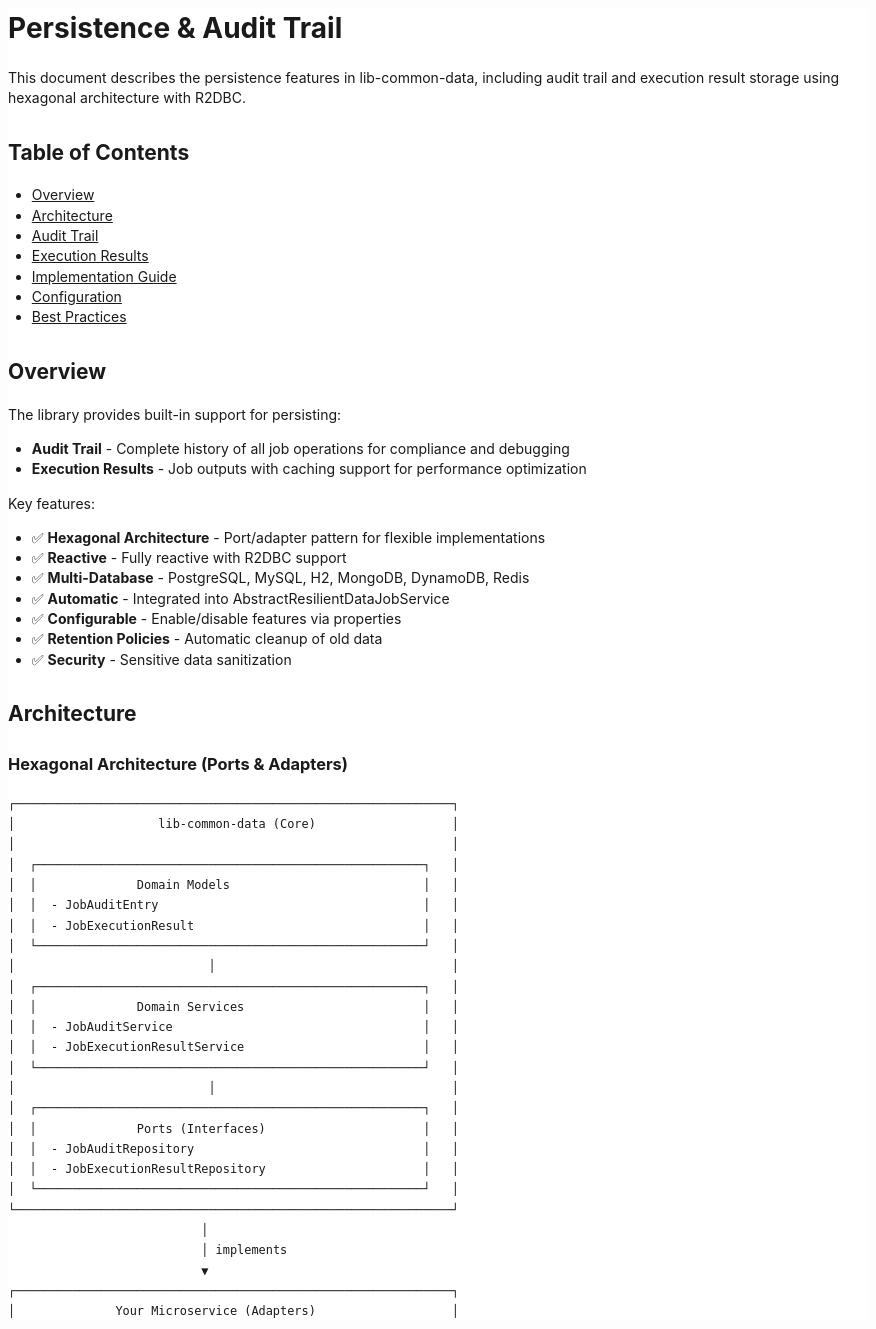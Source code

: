 # Persistence & Audit Trail

This document describes the persistence features in lib-common-data, including audit trail and execution result storage using hexagonal architecture with R2DBC.

## Table of Contents

- [Overview](#overview)
- [Architecture](#architecture)
- [Audit Trail](#audit-trail)
- [Execution Results](#execution-results)
- [Implementation Guide](#implementation-guide)
- [Configuration](#configuration)
- [Best Practices](#best-practices)

## Overview

The library provides built-in support for persisting:

- **Audit Trail** - Complete history of all job operations for compliance and debugging
- **Execution Results** - Job outputs with caching support for performance optimization

Key features:

- ✅ **Hexagonal Architecture** - Port/adapter pattern for flexible implementations
- ✅ **Reactive** - Fully reactive with R2DBC support
- ✅ **Multi-Database** - PostgreSQL, MySQL, H2, MongoDB, DynamoDB, Redis
- ✅ **Automatic** - Integrated into AbstractResilientDataJobService
- ✅ **Configurable** - Enable/disable features via properties
- ✅ **Retention Policies** - Automatic cleanup of old data
- ✅ **Security** - Sensitive data sanitization

## Architecture

### Hexagonal Architecture (Ports & Adapters)

```
┌─────────────────────────────────────────────────────────────┐
│                    lib-common-data (Core)                   │
│                                                             │
│  ┌──────────────────────────────────────────────────────┐   │
│  │              Domain Models                           │   │
│  │  - JobAuditEntry                                     │   │
│  │  - JobExecutionResult                                │   │
│  └──────────────────────────────────────────────────────┘   │
│                           │                                 │
│  ┌──────────────────────────────────────────────────────┐   │
│  │              Domain Services                         │   │
│  │  - JobAuditService                                   │   │
│  │  - JobExecutionResultService                         │   │
│  └──────────────────────────────────────────────────────┘   │
│                           │                                 │
│  ┌──────────────────────────────────────────────────────┐   │
│  │              Ports (Interfaces)                      │   │
│  │  - JobAuditRepository                                │   │
│  │  - JobExecutionResultRepository                      │   │
│  └──────────────────────────────────────────────────────┘   │
└─────────────────────────────────────────────────────────────┘
                           │
                           │ implements
                           ▼
┌─────────────────────────────────────────────────────────────┐
│              Your Microservice (Adapters)                   │
```